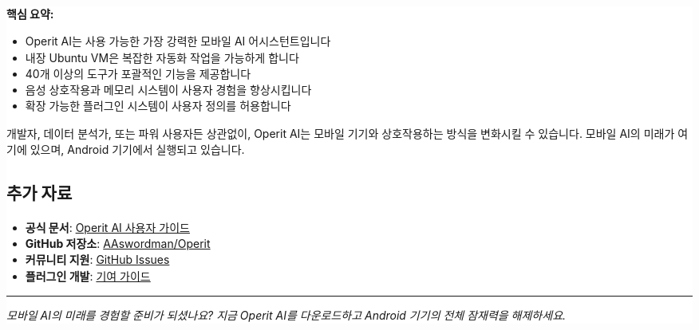 **핵심 요약:**
- Operit AI는 사용 가능한 가장 강력한 모바일 AI 어시스턴트입니다
- 내장 Ubuntu VM은 복잡한 자동화 작업을 가능하게 합니다
- 40개 이상의 도구가 포괄적인 기능을 제공합니다
- 음성 상호작용과 메모리 시스템이 사용자 경험을 향상시킵니다
- 확장 가능한 플러그인 시스템이 사용자 정의를 허용합니다

개발자, 데이터 분석가, 또는 파워 사용자든 상관없이, Operit AI는 모바일 기기와 상호작용하는 방식을 변화시킬 수 있습니다. 모바일 AI의 미래가 여기에 있으며, Android 기기에서 실행되고 있습니다.

## 추가 자료

- **공식 문서**: [Operit AI 사용자 가이드](https://aaswordman.github.io/OperitWeb)
- **GitHub 저장소**: [AAswordman/Operit](https://github.com/AAswordman/Operit)
- **커뮤니티 지원**: [GitHub Issues](https://github.com/AAswordman/Operit/issues)
- **플러그인 개발**: [기여 가이드](https://github.com/AAswordman/Operit/blob/main/CONTRIBUTING.md)

---

*모바일 AI의 미래를 경험할 준비가 되셨나요? 지금 Operit AI를 다운로드하고 Android 기기의 전체 잠재력을 해제하세요.*

